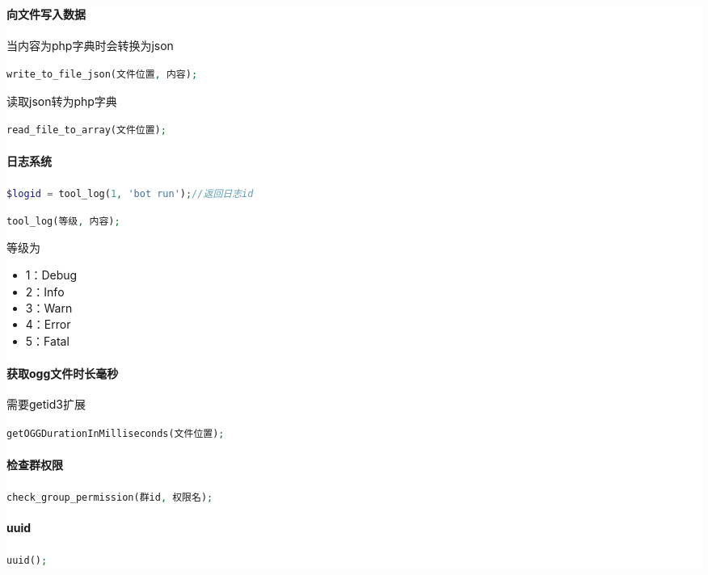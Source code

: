 #### 向文件写入数据

当内容为php字典时会转换为json

```php
write_to_file_json(文件位置, 内容);
```

读取json转为php字典

```php
read_file_to_array(文件位置);
```

#### 日志系统

```php
$logid = tool_log(1, 'bot run');//返回日志id
```

```php
tool_log(等级, 内容);
```

等级为

* 1：Debug
* 2：Info
* 3：Warn
* 4：Error
* 5：Fatal

#### 获取ogg文件时长毫秒

需要getid3扩展

```php
getOGGDurationInMilliseconds(文件位置);
```

#### 检查群权限

```php
check_group_permission(群id, 权限名);
```

#### uuid

```php
uuid();
```
